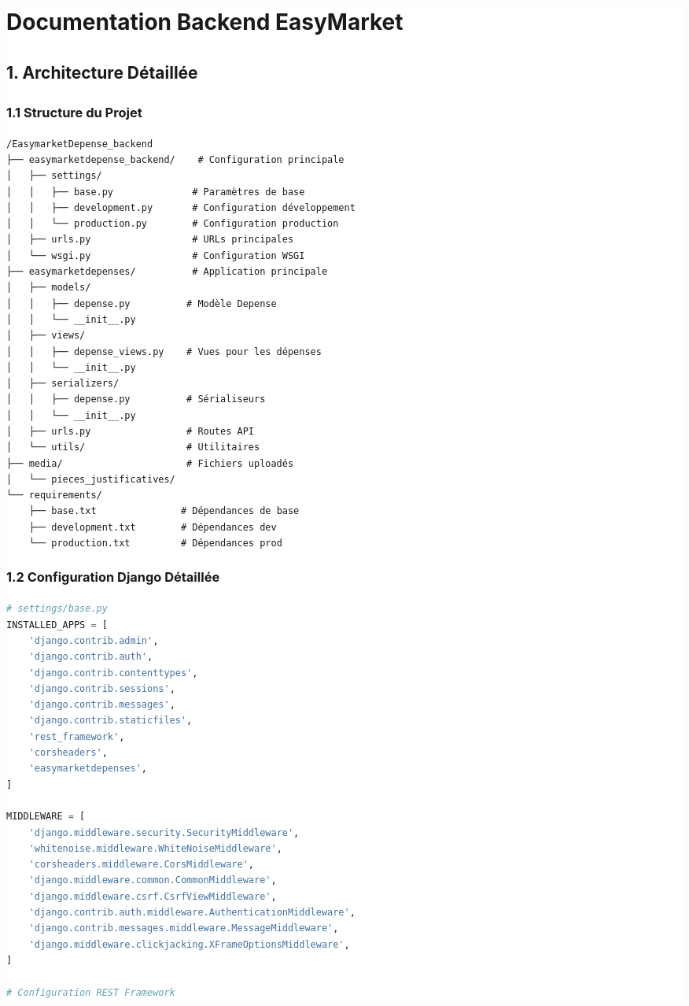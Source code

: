 # Documentation Backend EasyMarket

## 1. Architecture Détaillée

### 1.1 Structure du Projet
```
/EasymarketDepense_backend
├── easymarketdepense_backend/    # Configuration principale
│   ├── settings/
│   │   ├── base.py              # Paramètres de base
│   │   ├── development.py       # Configuration développement
│   │   └── production.py        # Configuration production
│   ├── urls.py                  # URLs principales
│   └── wsgi.py                  # Configuration WSGI
├── easymarketdepenses/          # Application principale
│   ├── models/
│   │   ├── depense.py          # Modèle Depense
│   │   └── __init__.py
│   ├── views/
│   │   ├── depense_views.py    # Vues pour les dépenses
│   │   └── __init__.py
│   ├── serializers/
│   │   ├── depense.py          # Sérialiseurs
│   │   └── __init__.py
│   ├── urls.py                 # Routes API
│   └── utils/                  # Utilitaires
├── media/                      # Fichiers uploadés
│   └── pieces_justificatives/
└── requirements/
    ├── base.txt               # Dépendances de base
    ├── development.txt        # Dépendances dev
    └── production.txt         # Dépendances prod
```

### 1.2 Configuration Django Détaillée
```python
# settings/base.py
INSTALLED_APPS = [
    'django.contrib.admin',
    'django.contrib.auth',
    'django.contrib.contenttypes',
    'django.contrib.sessions',
    'django.contrib.messages',
    'django.contrib.staticfiles',
    'rest_framework',
    'corsheaders',
    'easymarketdepenses',
]

MIDDLEWARE = [
    'django.middleware.security.SecurityMiddleware',
    'whitenoise.middleware.WhiteNoiseMiddleware',
    'corsheaders.middleware.CorsMiddleware',
    'django.middleware.common.CommonMiddleware',
    'django.middleware.csrf.CsrfViewMiddleware',
    'django.contrib.auth.middleware.AuthenticationMiddleware',
    'django.contrib.messages.middleware.MessageMiddleware',
    'django.middleware.clickjacking.XFrameOptionsMiddleware',
]

# Configuration REST Framework
```
